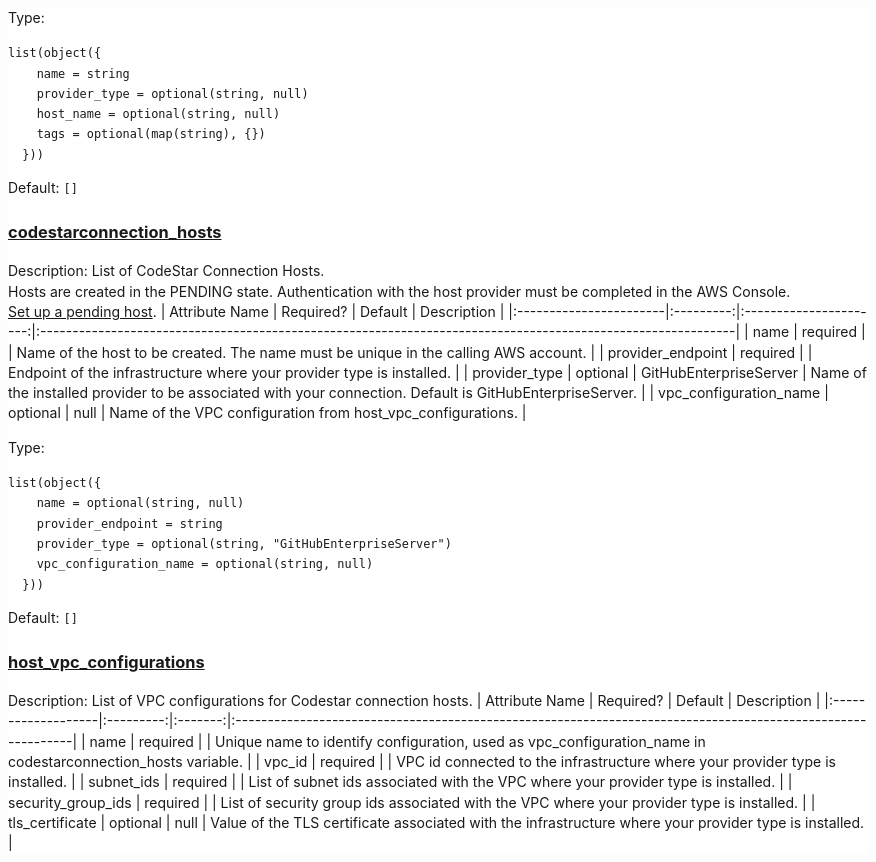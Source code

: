 Type:

```hcl
list(object({
    name = string
    provider_type = optional(string, null)
    host_name = optional(string, null)
    tags = optional(map(string), {})
  }))
```

Default: `[]`

### <a name="input_codestarconnection_hosts"></a> [codestarconnection\_hosts](#input\_codestarconnection\_hosts)

Description: List of CodeStar Connection Hosts.  
Hosts are created in the PENDING state. Authentication with the host provider must be completed in the AWS Console.  
[Set up a pending host](https://docs.aws.amazon.com/dtconsole/latest/userguide/connections-host-setup.html).
| Attribute Name         | Required? | Default                | Description                                                                                                 |
|:-----------------------|:---------:|:----------------------:|:------------------------------------------------------------------------------------------------------------|
| name                   | required  |                        | Name of the host to be created. The name must be unique in the calling AWS account.                         |
| provider\_endpoint      | required  |                        | Endpoint of the infrastructure where your provider type is installed.                                       |
| provider\_type          | optional  | GitHubEnterpriseServer | Name of the installed provider to be associated with your connection. Default is GitHubEnterpriseServer.    |
| vpc\_configuration\_name | optional  | null                   | Name of the VPC configuration from host\_vpc\_configurations.                                                 |

Type:

```hcl
list(object({
    name = optional(string, null)
    provider_endpoint = string
    provider_type = optional(string, "GitHubEnterpriseServer")
    vpc_configuration_name = optional(string, null)
  }))
```

Default: `[]`

### <a name="input_host_vpc_configurations"></a> [host\_vpc\_configurations](#input\_host\_vpc\_configurations)

Description: List of VPC configurations for Codestar connection hosts.
| Attribute Name     | Required? | Default | Description                                                                                                 |
|:-------------------|:---------:|:-------:|:------------------------------------------------------------------------------------------------------------|
| name               | required  |         | Unique name to identify configuration, used as vpc\_configuration\_name in codestarconnection\_hosts variable. |
| vpc\_id             | required  |         | VPC id connected to the infrastructure where your provider type is installed.                               |
| subnet\_ids         | required  |         | List of subnet ids associated with the VPC where your provider type is installed.                           |
| security\_group\_ids | required  |         | List of security group ids associated with the VPC where your provider type is installed.                   |
| tls\_certificate    | optional  | null    | Value of the TLS certificate associated with the infrastructure where your provider type is installed.      |
